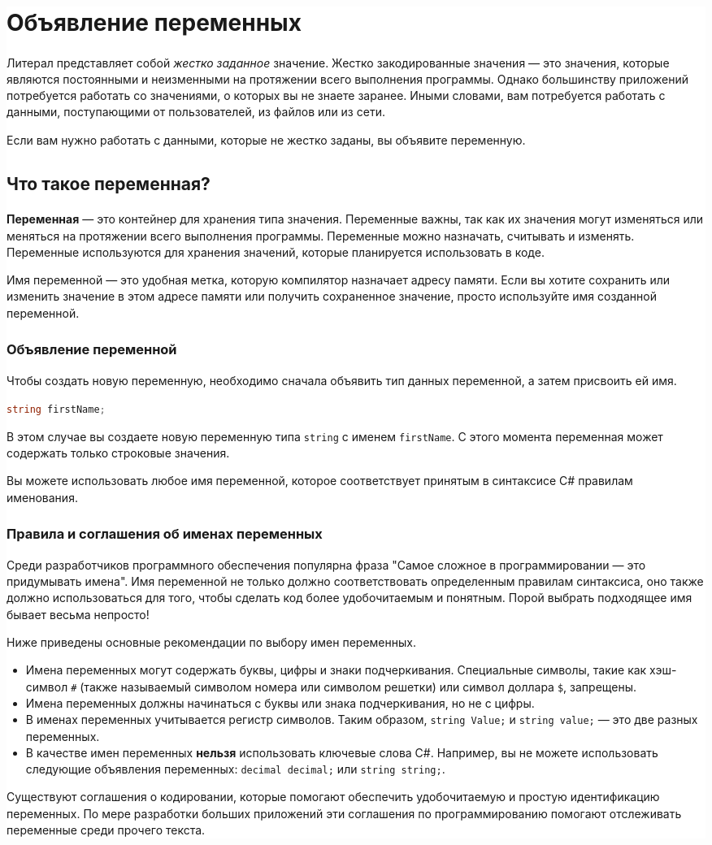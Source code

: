
# Объявление переменных

Литерал представляет собой  _жестко заданное_  значение. Жестко закодированные значения — это значения, которые являются постоянными и неизменными на протяжении всего выполнения программы. Однако большинству приложений потребуется работать со значениями, о которых вы не знаете заранее. Иными словами, вам потребуется работать с данными, поступающими от пользователей, из файлов или из сети.

Если вам нужно работать с данными, которые не жестко заданы, вы объявите переменную.

## Что такое переменная?

**Переменная**  — это контейнер для хранения типа значения. Переменные важны, так как их значения могут изменяться или меняться на протяжении всего выполнения программы. Переменные можно назначать, считывать и изменять. Переменные используются для хранения значений, которые планируется использовать в коде.

Имя переменной — это удобная метка, которую компилятор назначает адресу памяти. Если вы хотите сохранить или изменить значение в этом адресе памяти или получить сохраненное значение, просто используйте имя созданной переменной.

### Объявление переменной

Чтобы создать новую переменную, необходимо сначала объявить тип данных переменной, а затем присвоить ей имя.

```c#
string firstName;
```

В этом случае вы создаете новую переменную типа  `string`  с именем  `firstName`. С этого момента переменная может содержать только строковые значения.

Вы можете использовать любое имя переменной, которое соответствует принятым в синтаксисе C# правилам именования.

### Правила и соглашения об именах переменных

Среди разработчиков программного обеспечения популярна фраза "Самое сложное в программировании — это придумывать имена". Имя переменной не только должно соответствовать определенным правилам синтаксиса, оно также должно использоваться для того, чтобы сделать код более удобочитаемым и понятным. Порой выбрать подходящее имя бывает весьма непросто!

Ниже приведены основные рекомендации по выбору имен переменных.

-   Имена переменных могут содержать буквы, цифры и знаки подчеркивания. Специальные символы, такие как хэш-символ  `#`  (также называемый символом номера или символом решетки) или символ доллара  `$`, запрещены.
-   Имена переменных должны начинаться с буквы или знака подчеркивания, но не с цифры.
-   В именах переменных учитывается регистр символов. Таким образом,  `string Value;`  и  `string value;` — это две разных переменных.
-   В качестве имен переменных  **нельзя**  использовать ключевые слова C#. Например, вы не можете использовать следующие объявления переменных:  `decimal decimal;`  или  `string string;`.

Существуют соглашения о кодировании, которые помогают обеспечить удобочитаемую и простую идентификацию переменных. По мере разработки больших приложений эти соглашения по программированию помогают отслеживать переменные среди прочего текста.
